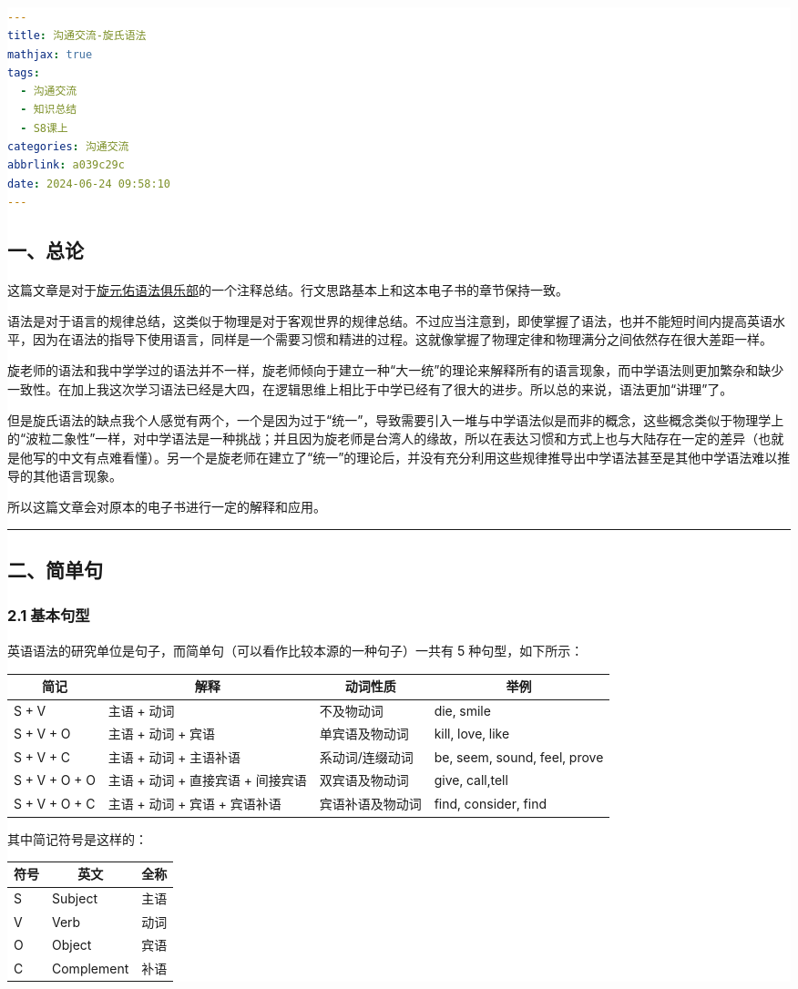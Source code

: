 ```yaml
---
title: 沟通交流-旋氏语法
mathjax: true
tags:
  - 沟通交流
  - 知识总结
  - S8课上
categories: 沟通交流
abbrlink: a039c29c
date: 2024-06-24 09:58:10
---
```


## 一、总论

这篇文章是对于[旋元佑语法俱乐部](https://llwslc.github.io/grammar-club/)的一个注释总结。行文思路基本上和这本电子书的章节保持一致。

语法是对于语言的规律总结，这类似于物理是对于客观世界的规律总结。不过应当注意到，即使掌握了语法，也并不能短时间内提高英语水平，因为在语法的指导下使用语言，同样是一个需要习惯和精进的过程。这就像掌握了物理定律和物理满分之间依然存在很大差距一样。

旋老师的语法和我中学学过的语法并不一样，旋老师倾向于建立一种“大一统”的理论来解释所有的语言现象，而中学语法则更加繁杂和缺少一致性。在加上我这次学习语法已经是大四，在逻辑思维上相比于中学已经有了很大的进步。所以总的来说，语法更加“讲理”了。

但是旋氏语法的缺点我个人感觉有两个，一个是因为过于“统一”，导致需要引入一堆与中学语法似是而非的概念，这些概念类似于物理学上的“波粒二象性”一样，对中学语法是一种挑战；并且因为旋老师是台湾人的缘故，所以在表达习惯和方式上也与大陆存在一定的差异（也就是他写的中文有点难看懂）。另一个是旋老师在建立了“统一”的理论后，并没有充分利用这些规律推导出中学语法甚至是其他中学语法难以推导的其他语言现象。

所以这篇文章会对原本的电子书进行一定的解释和应用。

---



## 二、简单句

### 2.1 基本句型

英语语法的研究单位是句子，而简单句（可以看作比较本源的一种句子）一共有  5 种句型，如下所示：

| 简记          | 解释                              | 动词性质         | 举例                         |
| ------------- | --------------------------------- | ---------------- | ---------------------------- |
| S + V         | 主语 + 动词                       | 不及物动词       | die, smile                   |
| S + V + O     | 主语 + 动词 + 宾语                | 单宾语及物动词   | kill, love, like             |
| S + V + C     | 主语 + 动词 + 主语补语            | 系动词/连缀动词  | be, seem, sound, feel, prove |
| S + V + O + O | 主语 + 动词 + 直接宾语 + 间接宾语 | 双宾语及物动词   | give, call,tell              |
| S + V + O + C | 主语 + 动词 + 宾语 + 宾语补语     | 宾语补语及物动词 | find, consider, find         |

其中简记符号是这样的：

| 符号 | 英文       | 全称 |
| ---- | ---------- | ---- |
| S    | Subject    | 主语 |
| V    | Verb       | 动词 |
| O    | Object     | 宾语 |
| C    | Complement | 补语 |
